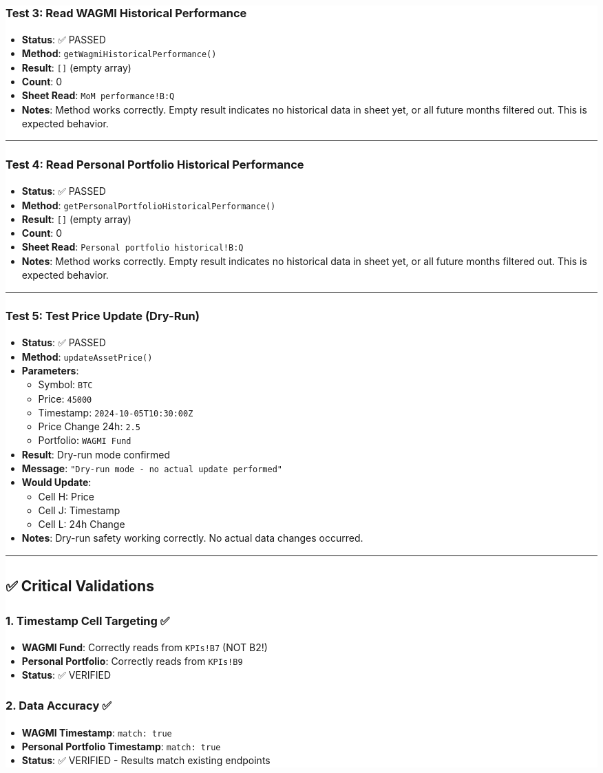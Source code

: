 
### **Test 3: Read WAGMI Historical Performance**
- **Status**: ✅ PASSED
- **Method**: `getWagmiHistoricalPerformance()`
- **Result**: `[]` (empty array)
- **Count**: 0
- **Sheet Read**: `MoM performance!B:Q`
- **Notes**: Method works correctly. Empty result indicates no historical data in sheet yet, or all future months filtered out. This is expected behavior.

---

### **Test 4: Read Personal Portfolio Historical Performance**
- **Status**: ✅ PASSED
- **Method**: `getPersonalPortfolioHistoricalPerformance()`
- **Result**: `[]` (empty array)
- **Count**: 0
- **Sheet Read**: `Personal portfolio historical!B:Q`
- **Notes**: Method works correctly. Empty result indicates no historical data in sheet yet, or all future months filtered out. This is expected behavior.

---

### **Test 5: Test Price Update (Dry-Run)**
- **Status**: ✅ PASSED
- **Method**: `updateAssetPrice()`
- **Parameters**:
  - Symbol: `BTC`
  - Price: `45000`
  - Timestamp: `2024-10-05T10:30:00Z`
  - Price Change 24h: `2.5`
  - Portfolio: `WAGMI Fund`
- **Result**: Dry-run mode confirmed
- **Message**: `"Dry-run mode - no actual update performed"`
- **Would Update**:
  - Cell H: Price
  - Cell J: Timestamp
  - Cell L: 24h Change
- **Notes**: Dry-run safety working correctly. No actual data changes occurred.

---

## ✅ Critical Validations

### **1. Timestamp Cell Targeting** ✅
- **WAGMI Fund**: Correctly reads from `KPIs!B7` (NOT B2!)
- **Personal Portfolio**: Correctly reads from `KPIs!B9`
- **Status**: ✅ VERIFIED

### **2. Data Accuracy** ✅
- **WAGMI Timestamp**: `match: true`
- **Personal Portfolio Timestamp**: `match: true`
- **Status**: ✅ VERIFIED - Results match existing endpoints
